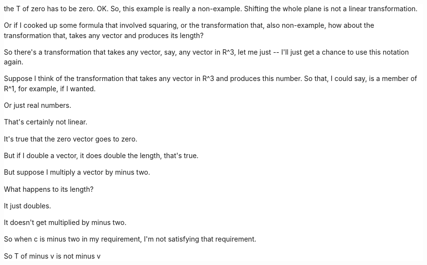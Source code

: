   <span m='505650'>the</span> <span m='505780'>T</span> <span m='506010'>of</span>
  <span m='506110'>zero</span> <span m='506900'>has</span> <span m='507430'>to</span>
  <span m='507530'>be</span> <span m='507690'>zero.</span> <span m='509290'>OK.</span>
  <span m='509630'>So,</span> <span m='510650'>this</span> <span m='511960'>example</span>
  <span m='513190'>is</span> <span m='513360'>really</span> <span m='513730'>a</span>
  <span m='513830'>non-example.</span> <span m='517169'>Shifting</span> <span m='518500'>the</span>
  <span m='518600'>whole</span> <span m='518850'>plane</span> <span m='519890'>is</span>
  <span m='520400'>not</span> <span m='520700'>a</span> <span m='520789'>linear</span>
  <span m='521179'>transformation.</span> </p><p><span m='522520'>Or</span> <span
  m='523280'>if</span> <span m='523620'>I</span> <span m='523730'>cooked</span> <span
  m='524100'>up</span> <span m='524250'>some</span> <span m='524520'>formula</span>
  <span m='525070'>that</span> <span m='525340'>involved</span> <span m='525900'>squaring,</span>
  <span m='527180'>or</span> <span m='527580'>the</span> <span m='527760'>transformation</span>
  <span m='528900'>that,</span> <span m='529540'>also</span> <span m='530010'>non-example,</span>
  <span m='535450'>how</span> <span m='535680'>about</span> <span m='536050'>the</span>
  <span m='536190'>transformation</span> <span m='537750'>that,</span> <span m='538740'>takes</span>
  <span m='539590'>any</span> <span m='539950'>vector</span> <span m='541540'>and</span>
  <span m='542500'>produces</span> <span m='543490'>its</span> <span m='544400'>length?</span>
  </p><p><span m='548440'>So</span> <span m='548630'>there's</span> <span m='548910'>a</span>
  <span m='549020'>transformation</span> <span m='549940'>that</span> <span m='550120'>takes</span>
  <span m='550440'>any</span> <span m='550720'>vector,</span> <span m='551250'>say,</span>
  <span m='551550'>any</span> <span m='551790'>vector</span> <span m='552300'>in</span>
  <span m='552440'>R^3,</span> <span m='553290'>let</span> <span m='553370'>me</span>
  <span m='553480'>just</span> <span m='553810'>--</span> <span m='554360'>I'll</span>
  <span m='554700'>just</span> <span m='555290'>get</span> <span m='555680'>a</span>
  <span m='555760'>chance</span> <span m='556110'>to</span> <span m='556190'>use</span>
  <span m='556510'>this</span> <span m='556760'>notation</span> <span m='557360'>again.</span>
  </p><p><span m='558070'>Suppose</span> <span m='558920'>I</span> <span m='559250'>think</span>
  <span m='559580'>of</span> <span m='559680'>the</span> <span m='559820'>transformation</span>
  <span m='561130'>that</span> <span m='561690'>takes</span> <span m='562180'>any</span>
  <span m='562490'>vector</span> <span m='563700'>in</span> <span m='564230'>R^3</span>
  <span m='565830'>and</span> <span m='566490'>produces</span> <span m='567380'>this</span>
  <span m='567640'>number.</span> <span m='568700'>So</span> <span m='569220'>that,</span>
  <span m='569620'>I</span> <span m='569740'>could</span> <span m='569970'>say,</span>
  <span m='570470'>is</span> <span m='571580'>a</span> <span m='571690'>member</span>
  <span m='572100'>of</span> <span m='572210'>R^1,</span> <span m='572940'>for</span>
  <span m='573190'>example,</span> <span m='573660'>if</span> <span m='573780'>I</span>
  <span m='573860'>wanted.</span> </p><p><span m='574960'>Or</span> <span m='575290'>just</span>
  <span m='575560'>real</span> <span m='575880'>numbers.</span> </p><p><span m='578740'>That's</span>
  <span m='579020'>certainly</span> <span m='579400'>not</span> <span m='579680'>linear.</span>
  </p><p><span m='581480'>It's</span> <span m='581750'>true</span> <span m='582120'>that</span>
  <span m='582310'>the</span> <span m='582410'>zero</span> <span m='582770'>vector</span>
  <span m='583230'>goes</span> <span m='583520'>to</span> <span m='583630'>zero.</span>
  </p><p><span m='585760'>But</span> <span m='586190'>if</span> <span m='586440'>I</span>
  <span m='586570'>double</span> <span m='587130'>a</span> <span m='587190'>vector,</span>
  <span m='588030'>it</span> <span m='588210'>does</span> <span m='588500'>double</span>
  <span m='588790'>the</span> <span m='588920'>length,</span> <span m='589260'>that's</span>
  <span m='589560'>true.</span> </p><p><span m='590920'>But</span> <span m='591180'>suppose</span>
  <span m='591630'>I</span> <span m='591710'>multiply</span> <span m='592250'>a</span>
  <span m='592350'>vector</span> <span m='592760'>by</span> <span m='592970'>minus</span>
  <span m='593620'>two.</span> </p><p><span m='595810'>What</span> <span m='596010'>happens</span>
  <span m='596390'>to</span> <span m='596550'>its</span> <span m='596690'>length?</span>
  </p><p><span m='598180'>It</span> <span m='598350'>just</span> <span m='598620'>doubles.</span>
  </p><p><span m='599790'>It</span> <span m='599920'>doesn't</span> <span m='600210'>get</span>
  <span m='600360'>multiplied</span> <span m='600900'>by</span> <span m='601060'>minus</span>
  <span m='601600'>two.</span> </p><p><span m='602140'>So</span> <span m='602350'>when</span>
  <span m='602590'>c</span> <span m='603140'>is</span> <span m='603360'>minus</span>
  <span m='603910'>two</span> <span m='604200'>in</span> <span m='605470'>my</span>
  <span m='605700'>requirement,</span> <span m='606690'>I'm</span> <span m='607920'>not</span>
  <span m='608740'>satisfying</span> <span m='609390'>that</span> <span m='609580'>requirement.</span>
  </p><p><span m='611010'>So</span> <span m='611200'>T</span> <span m='611630'>of</span>
  <span m='611760'>minus</span> <span m='612330'>v</span> <span m='612960'>is</span>
  <span m='613190'>not</span> <span m='613920'>minus</span> <span m='614410'>v</span>